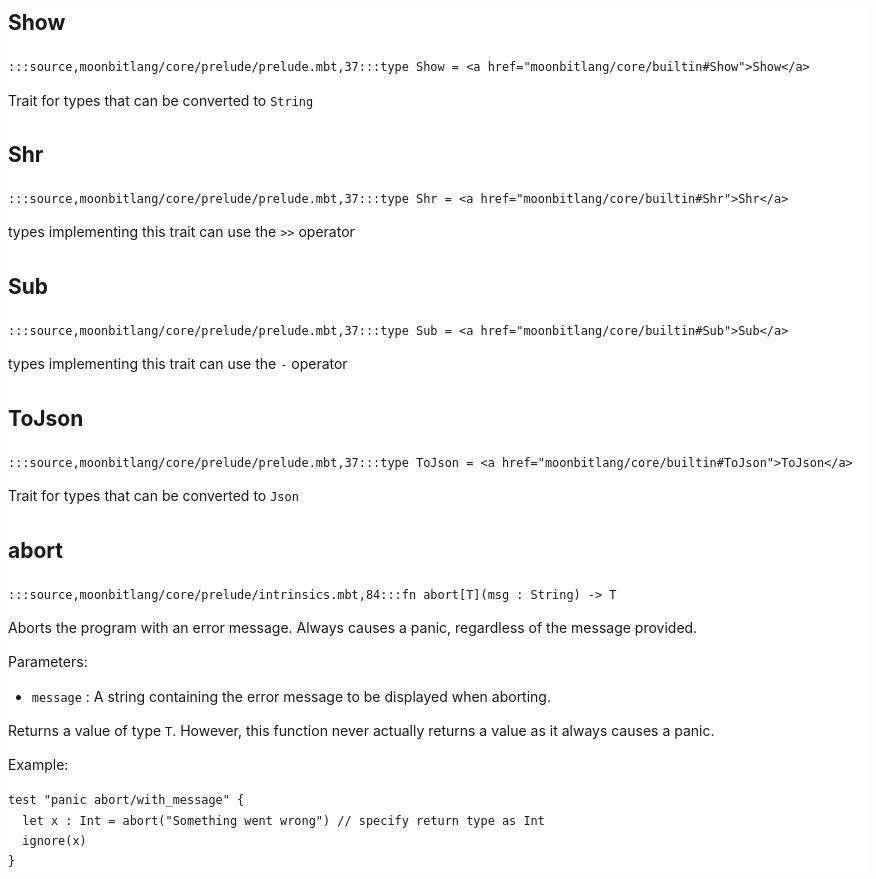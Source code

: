 ## Show

```moonbit
:::source,moonbitlang/core/prelude/prelude.mbt,37:::type Show = <a href="moonbitlang/core/builtin#Show">Show</a>
```

 Trait for types that can be converted to `String`

## Shr

```moonbit
:::source,moonbitlang/core/prelude/prelude.mbt,37:::type Shr = <a href="moonbitlang/core/builtin#Shr">Shr</a>
```

 types implementing this trait can use the `>>` operator

## Sub

```moonbit
:::source,moonbitlang/core/prelude/prelude.mbt,37:::type Sub = <a href="moonbitlang/core/builtin#Sub">Sub</a>
```

 types implementing this trait can use the `-` operator

## ToJson

```moonbit
:::source,moonbitlang/core/prelude/prelude.mbt,37:::type ToJson = <a href="moonbitlang/core/builtin#ToJson">ToJson</a>
```

 Trait for types that can be converted to `Json`

## abort

```moonbit
:::source,moonbitlang/core/prelude/intrinsics.mbt,84:::fn abort[T](msg : String) -> T
```

 Aborts the program with an error message. Always causes a panic, regardless
of the message provided.

 Parameters:

 * `message` : A string containing the error message to be displayed when
   aborting.

 Returns a value of type `T`. However, this function never actually returns a
value as it always causes a panic.

 Example:

 ```moonbit
 test "panic abort/with_message" {
   let x : Int = abort("Something went wrong") // specify return type as Int
   ignore(x)
 }
 ```
